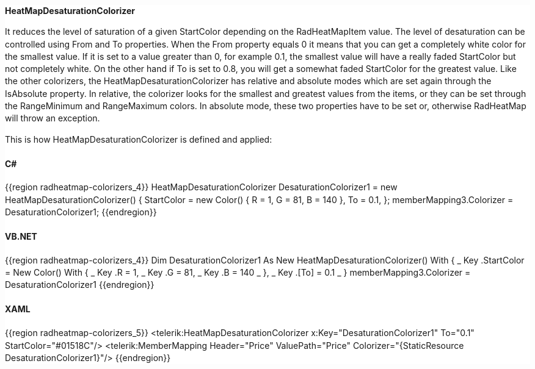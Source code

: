 __HeatMapDesaturationColorizer__

It reduces the level of saturation of a given StartColor depending on the RadHeatMapItem value.
          The level of desaturation can be controlled using From and To properties.
          When the From property equals 0 it means that you can get a completely white color for the smallest value.
          If it is set to a value greater than 0, for example 0.1, the smallest value will have a really faded StartColor but not completely white.
          On the other hand if To is set to 0.8, you will get a somewhat faded StartColor for the greatest value.
          Like the other colorizers, the HeatMapDesaturationColorizer has relative and absolute modes which are set again through the IsAbsolute property.
          In relative, the colorizer looks for the smallest and greatest values from the items, or they can be set through the RangeMinimum and RangeMaximum colors.
          In absolute mode, these two properties have to be set or, otherwise RadHeatMap will throw an exception.
        

This is how HeatMapDesaturationColorizer is defined and applied:

#### __C#__

{{region radheatmap-colorizers_4}}
	HeatMapDesaturationColorizer DesaturationColorizer1 = new HeatMapDesaturationColorizer()
	{
	    StartColor = new Color() { R = 1, G = 81, B = 140 },
	    To = 0.1,
	};
	memberMapping3.Colorizer = DesaturationColorizer1;
	{{endregion}}



#### __VB.NET__

{{region radheatmap-colorizers_4}}
	Dim DesaturationColorizer1 As New HeatMapDesaturationColorizer() With { _
		Key .StartColor = New Color() With { _
			Key .R = 1, _
			Key .G = 81, _
			Key .B = 140 _
		}, _
		Key .[To] = 0.1 _
	}
	memberMapping3.Colorizer = DesaturationColorizer1
	{{endregion}}



#### __XAML__

{{region radheatmap-colorizers_5}}
	<telerik:HeatMapDesaturationColorizer x:Key="DesaturationColorizer1" To="0.1" StartColor="#01518C"/>
	<telerik:MemberMapping Header="Price" ValuePath="Price" Colorizer="{StaticResource DesaturationColorizer1}"/>
	{{endregion}}
